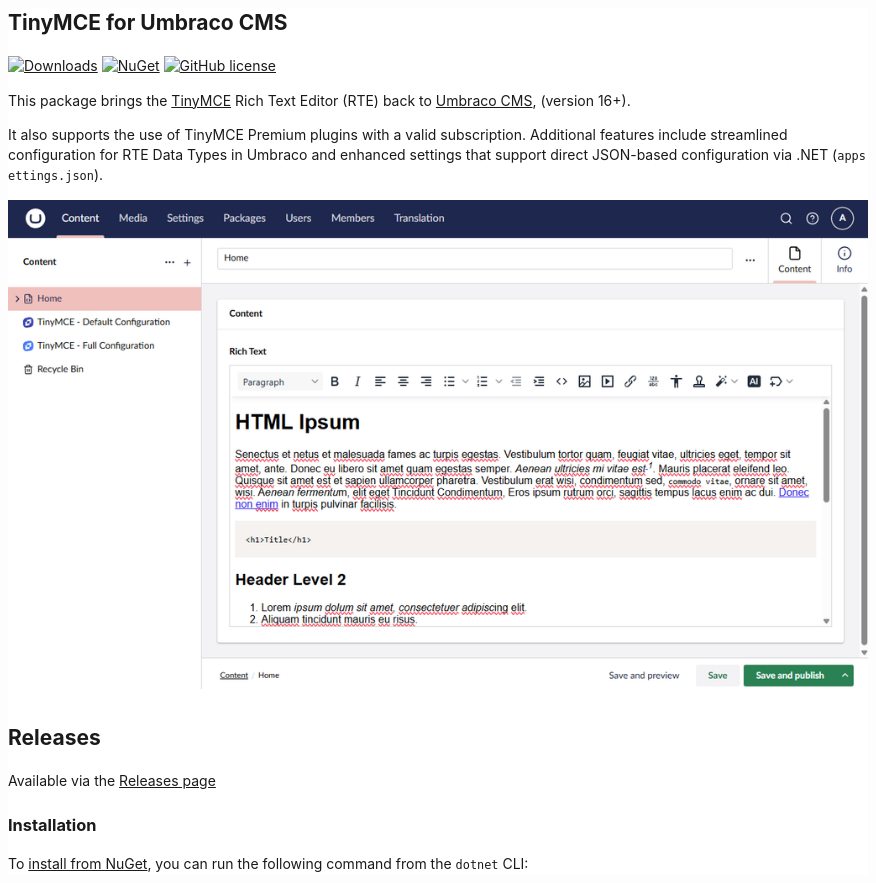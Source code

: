 ## TinyMCE for Umbraco CMS

[![Downloads](https://img.shields.io/nuget/dt/TinyMCE.Umbraco?color=cc9900)](https://www.nuget.org/packages/TinyMCE.Umbraco/)
[![NuGet](https://img.shields.io/nuget/vpre/TinyMCE.Umbraco?color=0273B3)](https://www.nuget.org/packages/TinyMCE.Umbraco)
[![GitHub license](https://img.shields.io/github/license/ProWorksCorporation/TinyMCE-Umbraco?color=8AB803)](../LICENSE)

This package brings the [TinyMCE](https://www.tiny.cloud/) Rich Text Editor (RTE) back to [Umbraco CMS](https://umbraco.com/), (version 16+).

It also supports the use of TinyMCE Premium plugins with a valid subscription. Additional features include streamlined configuration for RTE Data Types in Umbraco and enhanced settings that support direct JSON-based configuration via .NET (`appsettings.json`).

<img alt="TinyMCE in the Umbraco CMS backoffice" src="../docs/screenshots/TinyMCE-editor.png">

## Releases

Available via the [Releases page](https://github.com/ProWorksCorporation/TinyMCE-Umbraco/releases)


### Installation

To [install from NuGet](https://www.nuget.org/packages/TinyMCE.Umbraco), you can run the following command from the `dotnet` CLI:
